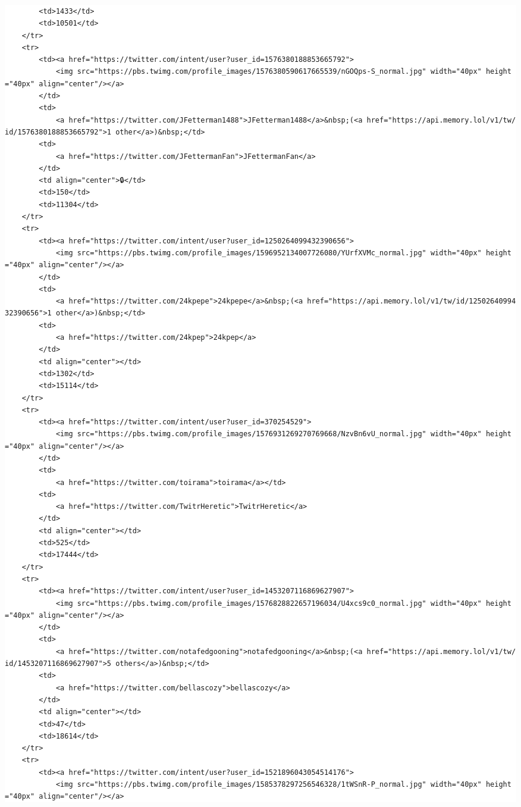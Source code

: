             <td>1433</td>
            <td>10501</td>
        </tr>
        <tr>
            <td><a href="https://twitter.com/intent/user?user_id=1576380188853665792">
                <img src="https://pbs.twimg.com/profile_images/1576380590617665539/nGOQps-S_normal.jpg" width="40px" height="40px" align="center"/></a>
            </td>
            <td>
                <a href="https://twitter.com/JFetterman1488">JFetterman1488</a>&nbsp;(<a href="https://api.memory.lol/v1/tw/id/1576380188853665792">1 other</a>)&nbsp;</td>
            <td>
                <a href="https://twitter.com/JFettermanFan">JFettermanFan</a>
            </td>
            <td align="center">🔒</td>
            <td>150</td>
            <td>11304</td>
        </tr>
        <tr>
            <td><a href="https://twitter.com/intent/user?user_id=1250264099432390656">
                <img src="https://pbs.twimg.com/profile_images/1596952134007726080/YUrfXVMc_normal.jpg" width="40px" height="40px" align="center"/></a>
            </td>
            <td>
                <a href="https://twitter.com/24kpepe">24kpepe</a>&nbsp;(<a href="https://api.memory.lol/v1/tw/id/1250264099432390656">1 other</a>)&nbsp;</td>
            <td>
                <a href="https://twitter.com/24kpep">24kpep</a>
            </td>
            <td align="center"></td>
            <td>1302</td>
            <td>15114</td>
        </tr>
        <tr>
            <td><a href="https://twitter.com/intent/user?user_id=370254529">
                <img src="https://pbs.twimg.com/profile_images/1576931269270769668/NzvBn6vU_normal.jpg" width="40px" height="40px" align="center"/></a>
            </td>
            <td>
                <a href="https://twitter.com/toirama">toirama</a></td>
            <td>
                <a href="https://twitter.com/TwitrHeretic">TwitrHeretic</a>
            </td>
            <td align="center"></td>
            <td>525</td>
            <td>17444</td>
        </tr>
        <tr>
            <td><a href="https://twitter.com/intent/user?user_id=1453207116869627907">
                <img src="https://pbs.twimg.com/profile_images/1576828822657196034/U4xcs9c0_normal.jpg" width="40px" height="40px" align="center"/></a>
            </td>
            <td>
                <a href="https://twitter.com/notafedgooning">notafedgooning</a>&nbsp;(<a href="https://api.memory.lol/v1/tw/id/1453207116869627907">5 others</a>)&nbsp;</td>
            <td>
                <a href="https://twitter.com/bellascozy">bellascozy</a>
            </td>
            <td align="center"></td>
            <td>47</td>
            <td>18614</td>
        </tr>
        <tr>
            <td><a href="https://twitter.com/intent/user?user_id=1521896043054514176">
                <img src="https://pbs.twimg.com/profile_images/1585378297256546328/1tWSnR-P_normal.jpg" width="40px" height="40px" align="center"/></a>